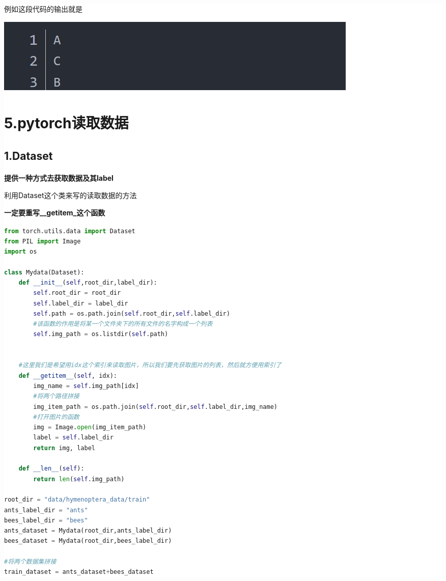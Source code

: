 例如这段代码的输出就是

![image-20240902164615391](images/image-20240902164615391.png)





# 5.pytorch读取数据

## 1.Dataset

**提供一种方式去获取数据及其label**

利用Dataset这个类来写的读取数据的方法

**一定要重写__getitem_这个函数**

```python
from torch.utils.data import Dataset
from PIL import Image
import os

class Mydata(Dataset):
    def __init__(self,root_dir,label_dir):
        self.root_dir = root_dir
        self.label_dir = label_dir
        self.path = os.path.join(self.root_dir,self.label_dir)
        #该函数的作用是将某一个文件夹下的所有文件的名字构成一个列表
        self.img_path = os.listdir(self.path)


    #这里我们是希望用idx这个索引来读取图片，所以我们要先获取图片的列表，然后就方便用索引了
    def __getitem__(self, idx):
        img_name = self.img_path[idx]
        #将两个路径拼接
        img_item_path = os.path.join(self.root_dir,self.label_dir,img_name)
        #打开图片的函数
        img = Image.open(img_item_path)
        label = self.label_dir
        return img, label

    def __len__(self):
        return len(self.img_path)
    
root_dir = "data/hymenoptera_data/train"
ants_label_dir = "ants"
bees_label_dir = "bees"
ants_dataset = Mydata(root_dir,ants_label_dir)
bees_dataset = Mydata(root_dir,bees_label_dir)

#将两个数据集拼接
train_dataset = ants_dataset+bees_dataset


```
